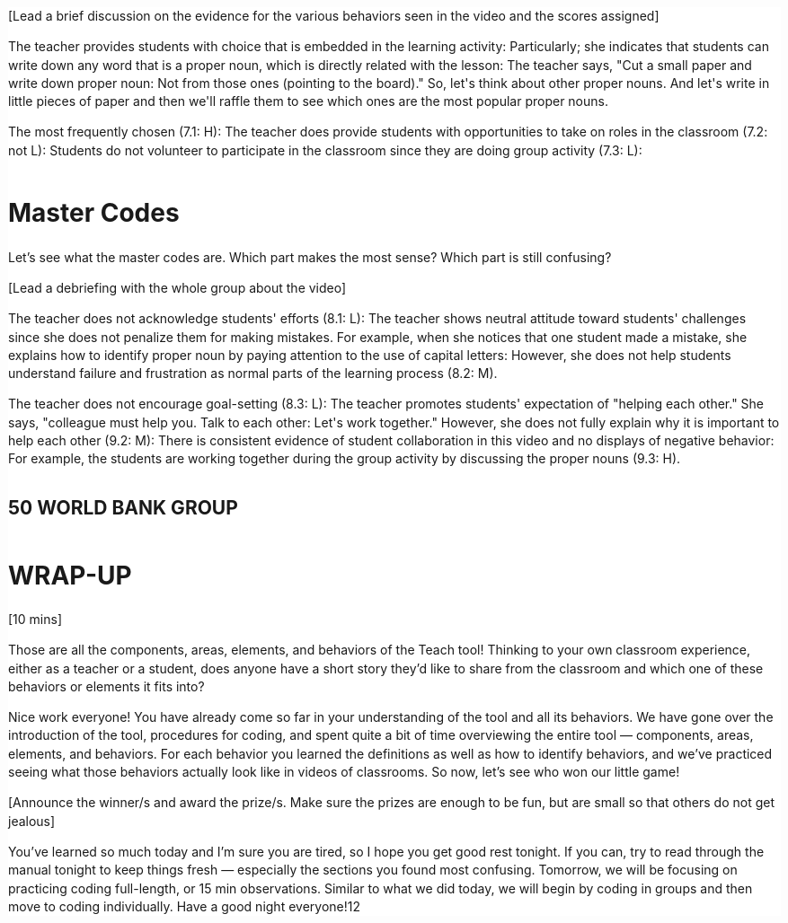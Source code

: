 [Lead a brief discussion on the evidence for the various behaviors seen in the video and the scores assigned]

The teacher provides students with choice that is embedded in the learning activity: Particularly; she indicates that students can write down any word that is a proper noun, which is directly related with the lesson: The teacher says, "Cut a small paper and write down proper noun: Not from those ones (pointing to the board)." So, let's think about other proper nouns. And let's write in little pieces of paper and then we'll raffle them to see which ones are the most popular proper nouns.

The most frequently chosen (7.1: H): The teacher does provide students with opportunities to take on roles in the classroom (7.2: not L): Students do not volunteer to participate in the classroom since they are doing group activity (7.3: L):

# Master Codes

Let’s see what the master codes are. Which part makes the most sense? Which part is still confusing?

[Lead a debriefing with the whole group about the video]

The teacher does not acknowledge students' efforts (8.1: L): The teacher shows neutral attitude toward students' challenges since she does not penalize them for making mistakes. For example, when she notices that one student made a mistake, she explains how to identify proper noun by paying attention to the use of capital letters: However, she does not help students understand failure and frustration as normal parts of the learning process (8.2: M).

The teacher does not encourage goal-setting (8.3: L): The teacher promotes students' expectation of "helping each other." She says, "colleague must help you. Talk to each other: Let's work together." However, she does not fully explain why it is important to help each other (9.2: M): There is consistent evidence of student collaboration in this video and no displays of negative behavior: For example, the students are working together during the group activity by discussing the proper nouns (9.3: H).

50 WORLD BANK GROUP
---
# WRAP-UP

[10 mins]

Those are all the components, areas, elements, and behaviors of the Teach tool! Thinking to your own classroom experience, either as a teacher or a student, does anyone have a short story they’d like to share from the classroom and which one of these behaviors or elements it fits into?

Nice work everyone! You have already come so far in your understanding of the tool and all its behaviors. We have gone over the introduction of the tool, procedures for coding, and spent quite a bit of time overviewing the entire tool — components, areas, elements, and behaviors. For each behavior you learned the definitions as well as how to identify behaviors, and we’ve practiced seeing what those behaviors actually look like in videos of classrooms. So now, let’s see who won our little game!

[Announce the winner/s and award the prize/s. Make sure the prizes are enough to be fun, but are small so that others do not get jealous]

You’ve learned so much today and I’m sure you are tired, so I hope you get good rest tonight. If you can, try to read through the manual tonight to keep things fresh — especially the sections you found most confusing. Tomorrow, we will be focusing on practicing coding full-length, or 15 min observations. Similar to what we did today, we will begin by coding in groups and then move to coding individually. Have a good night everyone!12

